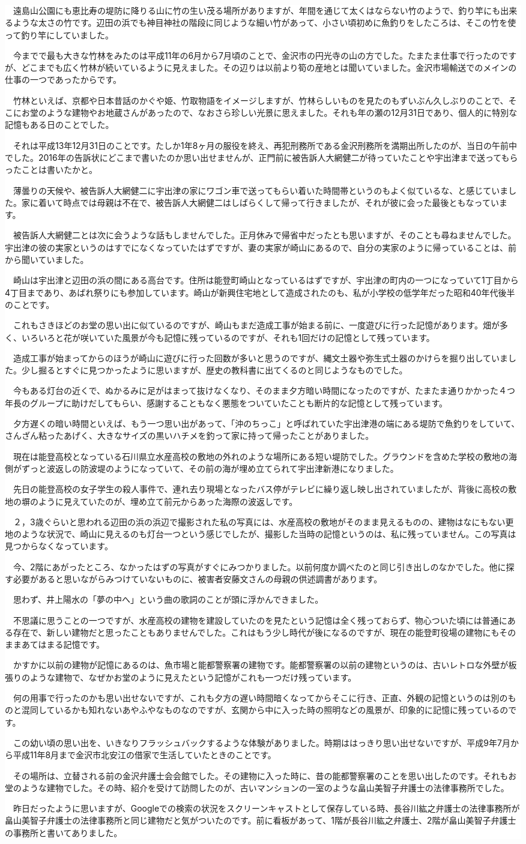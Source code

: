 　遠島山公園にも恵比寿の堤防に降りる山に竹の生い茂る場所がありますが、年間を通じて太くはならない竹のようで、釣り竿にも出来るような太さの竹です。辺田の浜でも神目神社の階段に同じような細い竹があって、小さい頃初めに魚釣りをしたころは、そこの竹を使って釣り竿にしていました。

　今までで最も大きな竹林をみたのは平成11年の6月から7月頃のことで、金沢市の円光寺の山の方でした。たまたま仕事で行ったのですが、どこまでも広く竹林が続いているように見えました。その辺りは以前より筍の産地とは聞いていました。金沢市場輸送でのメインの仕事の一つであったからです。

　竹林といえば、京都や日本昔話のかぐや姫、竹取物語をイメージしますが、竹林らしいものを見たのもずいぶん久しぶりのことで、そこにお堂のような建物やお地蔵さんがあったので、なおさら珍しい光景に思えました。それも年の瀬の12月31日であり、個人的に特別な記憶もある日のことでした。

　それは平成13年12月31日のことです。たしか1年8ヶ月の服役を終え、再犯刑務所である金沢刑務所を満期出所したのが、当日の午前中でした。2016年の告訴状にどこまで書いたのか思い出せませんが、正門前に被告訴人大網健二が待っていたことや宇出津まで送ってもらったことは書いたかと。

　薄曇りの天候や、被告訴人大網健二に宇出津の家にワゴン車で送ってもらい着いた時間帯というのもよく似ているな、と感じていました。家に着いて時点では母親は不在で、被告訴人大網健二はしばらくして帰って行きましたが、それが彼に会った最後ともなっています。

　被告訴人大網健二とは次に会うような話もしませんでした。正月休みで帰省中だったとも思いますが、そのことも尋ねませんでした。宇出津の彼の実家というのはすでになくなっていたはずですが、妻の実家が崎山にあるので、自分の実家のように帰っていることは、前から聞いていました。

　崎山は宇出津と辺田の浜の間にある高台です。住所は能登町崎山となっているはずですが、宇出津の町内の一つになっていて1丁目から4丁目まであり、あばれ祭りにも参加しています。崎山が新興住宅地として造成されたのも、私が小学校の低学年だった昭和40年代後半のことです。

　これもさきほどのお堂の思い出に似ているのですが、崎山もまだ造成工事が始まる前に、一度遊びに行った記憶があります。畑が多く、いろいろと花が咲いていた風景が今も記憶に残っているのですが、それも1回だけの記憶として残っています。

　造成工事が始まってからのほうが崎山に遊びに行った回数が多いと思うのですが、縄文土器や弥生式土器のかけらを掘り出していました。少し掘るとすぐに見つかったように思いますが、歴史の教科書に出てくるのと同じようなものでした。

　今もある灯台の近くで、ぬかるみに足がはまって抜けなくなり、そのまま夕方暗い時間になったのですが、たまたま通りかかった４つ年長のグループに助けだしてもらい、感謝することもなく悪態をついていたことも断片的な記憶として残っています。

　夕方遅くの暗い時間といえば、もう一つ思い出があって、「沖のちっこ」と呼ばれていた宇出津港の端にある堤防で魚釣りをしていて、さんざん粘ったあげく、大きなサイズの黒いハチメを釣って家に持って帰ったことがありました。

　現在は能登高校となっている石川県立水産高校の敷地の外れのような場所にある短い堤防でした。グラウンドを含めた学校の敷地の海側がずっと波返しの防波堤のようになっていて、その前の海が埋め立てられて宇出津新港になりました。

　先日の能登高校の女子学生の殺人事件で、連れ去り現場となったバス停がテレビに繰り返し映し出されていましたが、背後に高校の敷地の塀のように見えていたのが、埋め立て前元からあった海際の波返しです。

　２，3歳ぐらいと思われる辺田の浜の浜辺で撮影された私の写真には、水産高校の敷地がそのまま見えるものの、建物はなにもない更地のような状況で、崎山に見えるのも灯台一つという感じでしたが、撮影した当時の記憶というのは、私に残っていません。この写真は見つからなくなっています。

　今、2階にあがったところ、なかったはずの写真がすぐにみつかりました。以前何度か調べたのと同じ引き出しのなかでした。他に探す必要があると思いながらみつけていないものに、被害者安藤文さんの母親の供述調書があります。

　思わず、井上陽水の「夢の中へ」という曲の歌詞のことが頭に浮かんできました。

　不思議に思うことの一つですが、水産高校の建物を建設していたのを見たという記憶は全く残っておらず、物心ついた頃には普通にある存在で、新しい建物だと思ったこともありませんでした。これはもう少し時代が後になるのですが、現在の能登町役場の建物にもそのままあてはまる記憶です。

　かすかに以前の建物が記憶にあるのは、魚市場と能都警察署の建物です。能都警察署の以前の建物というのは、古いレトロな外壁が板張りのような建物で、なぜかお堂のように見えたという記憶がこれも一つだけ残っています。

　何の用事で行ったのかも思い出せないですが、これも夕方の遅い時間暗くなってからそこに行き、正直、外観の記憶というのは別のものと混同しているかも知れないあやふやなものなのですが、玄関から中に入った時の照明などの風景が、印象的に記憶に残っているのです。

　この幼い頃の思い出を、いきなりフラッシュバックするような体験がありました。時期ははっきり思い出せないですが、平成9年7月から平成11年8月まで金沢市北安江の借家で生活していたときのことです。

　その場所は、立替される前の金沢弁護士会会館でした。その建物に入った時に、昔の能都警察署のことを思い出したのです。それもお堂のような建物でした。その時、紹介を受けて訪問したのが、古いマンションの一室のような畠山美智子弁護士の法律事務所でした。

　昨日だったように思いますが、Googleでの検索の状況をスクリーンキャストとして保存している時、長谷川紘之弁護士の法律事務所が畠山美智子弁護士の法律事務所と同じ建物だと気がついたのです。前に看板があって、1階が長谷川紘之弁護士、2階が畠山美智子弁護士の事務所と書いてありました。
